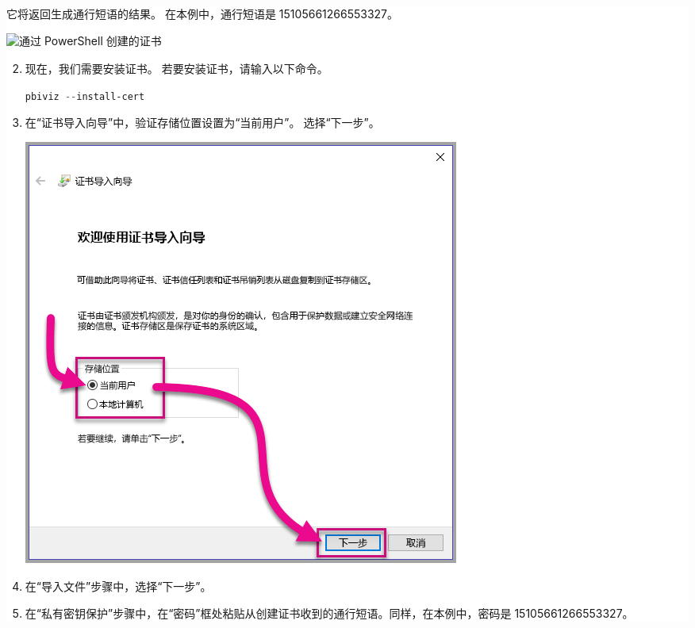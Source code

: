   它将返回生成通行短语的结果。 在本例中，通行短语是 15105661266553327。

  ![通过 PowerShell 创建的证书](media/custom-visual-develop-tutorial/cert-create.png)

2. 现在，我们需要安装证书。 若要安装证书，请输入以下命令。

    ```powershell
    pbiviz --install-cert
    ```

3. 在“证书导入向导”中，验证存储位置设置为“当前用户”。 选择“下一步”。

      ![证书安装](media/custom-visual-develop-tutorial/install-cert-PowerShell.png)

4. 在“导入文件”步骤中，选择“下一步”。

5. 在“私有密钥保护”步骤中，在“密码”框处粘贴从创建证书收到的通行短语。同样，在本例中，密码是 15105661266553327。
